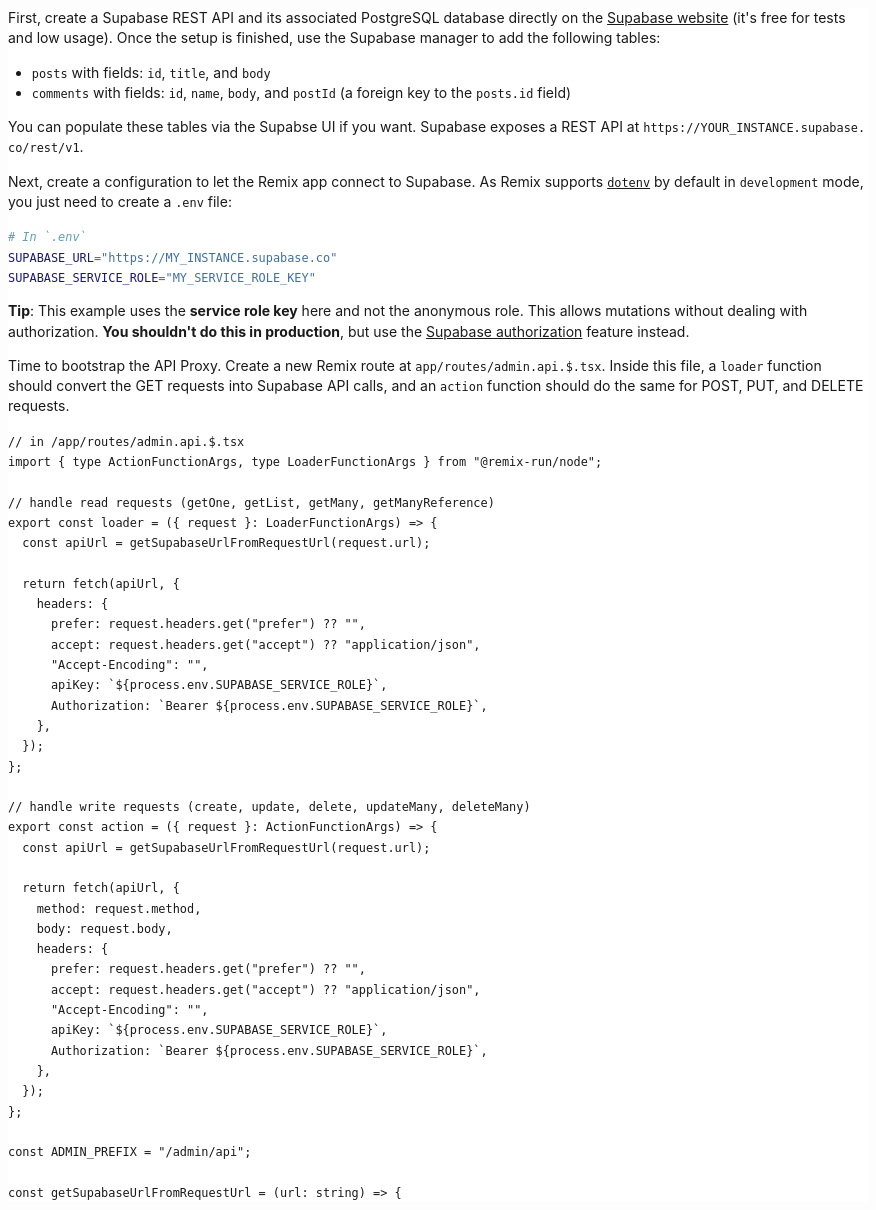 First, create a Supabase REST API and its associated PostgreSQL database directly on the [Supabase website](https://app.supabase.com/) (it's free for tests and low usage). Once the setup is finished, use the Supabase manager to add the following tables:

- `posts` with fields: `id`, `title`, and `body`
- `comments` with fields: `id`, `name`, `body`, and `postId` (a foreign key to the `posts.id` field)

You can populate these tables via the Supabse UI if you want. Supabase exposes a REST API at `https://YOUR_INSTANCE.supabase.co/rest/v1`.

Next, create a configuration to let the Remix app connect to Supabase. As Remix supports [`dotenv`](https://dotenv.org/) by default in `development` mode, you just need to create a `.env` file:

```sh
# In `.env`
SUPABASE_URL="https://MY_INSTANCE.supabase.co"
SUPABASE_SERVICE_ROLE="MY_SERVICE_ROLE_KEY"
```

**Tip**: This example uses the **service role key** here and not the anonymous role. This allows mutations without dealing with authorization. **You shouldn't do this in production**, but use the [Supabase authorization](https://supabase.com/docs/guides/auth) feature instead.

Time to bootstrap the API Proxy. Create a new Remix route at `app/routes/admin.api.$.tsx`. Inside this file, a `loader` function should convert the GET requests into Supabase API calls, and an `action` function should do the same for POST, PUT, and DELETE requests.

```tsx
// in /app/routes/admin.api.$.tsx
import { type ActionFunctionArgs, type LoaderFunctionArgs } from "@remix-run/node";

// handle read requests (getOne, getList, getMany, getManyReference)
export const loader = ({ request }: LoaderFunctionArgs) => {
  const apiUrl = getSupabaseUrlFromRequestUrl(request.url);

  return fetch(apiUrl, {
    headers: {
      prefer: request.headers.get("prefer") ?? "",
      accept: request.headers.get("accept") ?? "application/json",
      "Accept-Encoding": "",
      apiKey: `${process.env.SUPABASE_SERVICE_ROLE}`,
      Authorization: `Bearer ${process.env.SUPABASE_SERVICE_ROLE}`,
    },
  });
};

// handle write requests (create, update, delete, updateMany, deleteMany)
export const action = ({ request }: ActionFunctionArgs) => {
  const apiUrl = getSupabaseUrlFromRequestUrl(request.url);

  return fetch(apiUrl, {
    method: request.method,
    body: request.body,
    headers: {
      prefer: request.headers.get("prefer") ?? "",
      accept: request.headers.get("accept") ?? "application/json",
      "Accept-Encoding": "",
      apiKey: `${process.env.SUPABASE_SERVICE_ROLE}`,
      Authorization: `Bearer ${process.env.SUPABASE_SERVICE_ROLE}`,
    },
  });
};

const ADMIN_PREFIX = "/admin/api";

const getSupabaseUrlFromRequestUrl = (url: string) => {
```